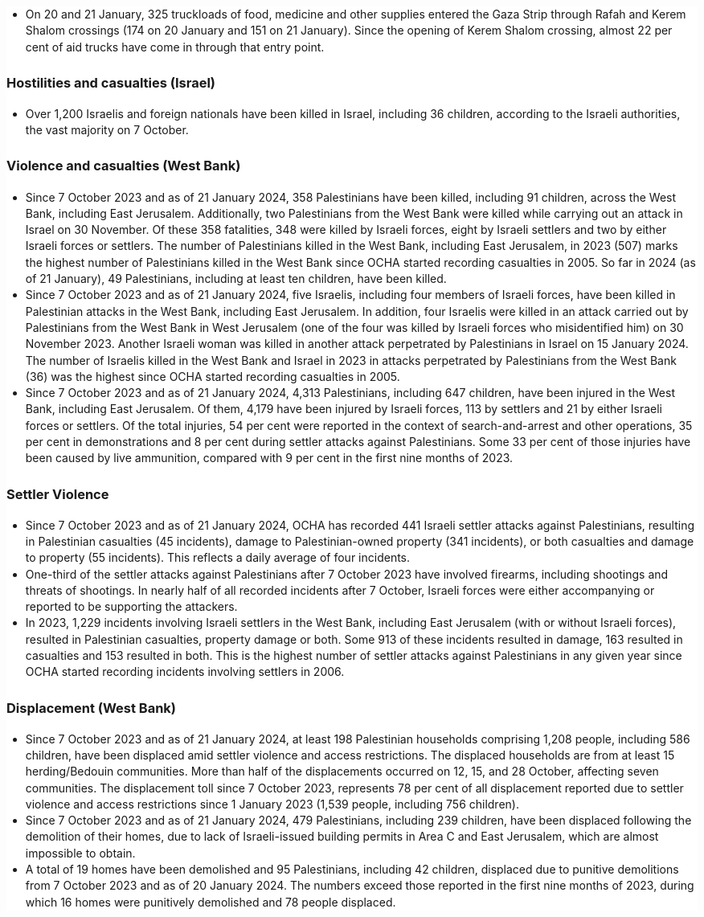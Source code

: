 * On 20 and 21 January, 325 truckloads of food, medicine and other supplies entered the Gaza Strip through Rafah and Kerem Shalom crossings (174 on 20 January and 151 on 21 January). Since the opening of Kerem Shalom crossing, almost 22 per cent of aid trucks have come in through that entry point.

### Hostilities and casualties (Israel) 

* Over 1,200 Israelis and foreign nationals have been killed in Israel, including 36 children, according to the Israeli authorities, the vast majority on 7 October.

### Violence and casualties (West Bank)

* Since 7 October 2023 and as of 21 January 2024, 358 Palestinians have been killed, including 91 children, across the West Bank, including East Jerusalem. Additionally, two Palestinians from the West Bank were killed while carrying out an attack in Israel on 30 November. Of these 358 fatalities, 348 were killed by Israeli forces, eight by Israeli settlers and two by either Israeli forces or settlers. The number of Palestinians killed in the West Bank, including East Jerusalem, in 2023 (507) marks the highest number of Palestinians killed in the West Bank since OCHA started recording casualties in 2005\. So far in 2024 (as of 21 January), 49 Palestinians, including at least ten children, have been killed.
* Since 7 October 2023 and as of 21 January 2024, five Israelis, including four members of Israeli forces, have been killed in Palestinian attacks in the West Bank, including East Jerusalem. In addition, four Israelis were killed in an attack carried out by Palestinians from the West Bank in West Jerusalem (one of the four was killed by Israeli forces who misidentified him) on 30 November 2023\. Another Israeli woman was killed in another attack perpetrated by Palestinians in Israel on 15 January 2024\. The number of Israelis killed in the West Bank and Israel in 2023 in attacks perpetrated by Palestinians from the West Bank (36) was the highest since OCHA started recording casualties in 2005\.
* Since 7 October 2023 and as of 21 January 2024, 4,313 Palestinians, including 647 children, have been injured in the West Bank, including East Jerusalem. Of them, 4,179 have been injured by Israeli forces, 113 by settlers and 21 by either Israeli forces or settlers. Of the total injuries, 54 per cent were reported in the context of search-and-arrest and other operations, 35 per cent in demonstrations and 8 per cent during settler attacks against Palestinians. Some 33 per cent of those injuries have been caused by live ammunition, compared with 9 per cent in the first nine months of 2023\.

### Settler Violence

* Since 7 October 2023 and as of 21 January 2024, OCHA has recorded 441 Israeli settler attacks against Palestinians, resulting in Palestinian casualties (45 incidents), damage to Palestinian-owned property (341 incidents), or both casualties and damage to property (55 incidents). This reflects a daily average of four incidents.
* One-third of the settler attacks against Palestinians after 7 October 2023 have involved firearms, including shootings and threats of shootings. In nearly half of all recorded incidents after 7 October, Israeli forces were either accompanying or reported to be supporting the attackers.
* In 2023, 1,229 incidents involving Israeli settlers in the West Bank, including East Jerusalem (with or without Israeli forces), resulted in Palestinian casualties, property damage or both. Some 913 of these incidents resulted in damage, 163 resulted in casualties and 153 resulted in both. This is the highest number of settler attacks against Palestinians in any given year since OCHA started recording incidents involving settlers in 2006\.

### Displacement (West Bank) 

* Since 7 October 2023 and as of 21 January 2024, at least 198 Palestinian households comprising 1,208 people, including 586 children, have been displaced amid settler violence and access restrictions. The displaced households are from at least 15 herding/Bedouin communities. More than half of the displacements occurred on 12, 15, and 28 October, affecting seven communities. The displacement toll since 7 October 2023, represents 78 per cent of all displacement reported due to settler violence and access restrictions since 1 January 2023 (1,539 people, including 756 children).
* Since 7 October 2023 and as of 21 January 2024, 479 Palestinians, including 239 children, have been displaced following the demolition of their homes, due to lack of Israeli-issued building permits in Area C and East Jerusalem, which are almost impossible to obtain.
* A total of 19 homes have been demolished and 95 Palestinians, including 42 children, displaced due to punitive demolitions from 7 October 2023 and as of 20 January 2024\. The numbers exceed those reported in the first nine months of 2023, during which 16 homes were punitively demolished and 78 people displaced.